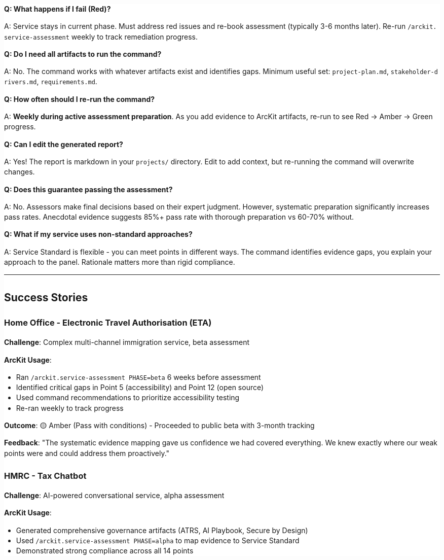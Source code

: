 **Q: What happens if I fail (Red)?**

A: Service stays in current phase. Must address red issues and re-book assessment (typically 3-6 months later). Re-run `/arckit.service-assessment` weekly to track remediation progress.

**Q: Do I need all artifacts to run the command?**

A: No. The command works with whatever artifacts exist and identifies gaps. Minimum useful set: `project-plan.md`, `stakeholder-drivers.md`, `requirements.md`.

**Q: How often should I re-run the command?**

A: **Weekly during active assessment preparation**. As you add evidence to ArcKit artifacts, re-run to see Red → Amber → Green progress.

**Q: Can I edit the generated report?**

A: Yes! The report is markdown in your `projects/` directory. Edit to add context, but re-running the command will overwrite changes.

**Q: Does this guarantee passing the assessment?**

A: No. Assessors make final decisions based on their expert judgment. However, systematic preparation significantly increases pass rates. Anecdotal evidence suggests 85%+ pass rate with thorough preparation vs 60-70% without.

**Q: What if my service uses non-standard approaches?**

A: Service Standard is flexible - you can meet points in different ways. The command identifies evidence gaps, you explain your approach to the panel. Rationale matters more than rigid compliance.

---

## Success Stories

### Home Office - Electronic Travel Authorisation (ETA)

**Challenge**: Complex multi-channel immigration service, beta assessment

**ArcKit Usage**:
- Ran `/arckit.service-assessment PHASE=beta` 6 weeks before assessment
- Identified critical gaps in Point 5 (accessibility) and Point 12 (open source)
- Used command recommendations to prioritize accessibility testing
- Re-ran weekly to track progress

**Outcome**: 🟡 Amber (Pass with conditions) - Proceeded to public beta with 3-month tracking

**Feedback**: "The systematic evidence mapping gave us confidence we had covered everything. We knew exactly where our weak points were and could address them proactively."

### HMRC - Tax Chatbot

**Challenge**: AI-powered conversational service, alpha assessment

**ArcKit Usage**:
- Generated comprehensive governance artifacts (ATRS, AI Playbook, Secure by Design)
- Used `/arckit.service-assessment PHASE=alpha` to map evidence to Service Standard
- Demonstrated strong compliance across all 14 points
